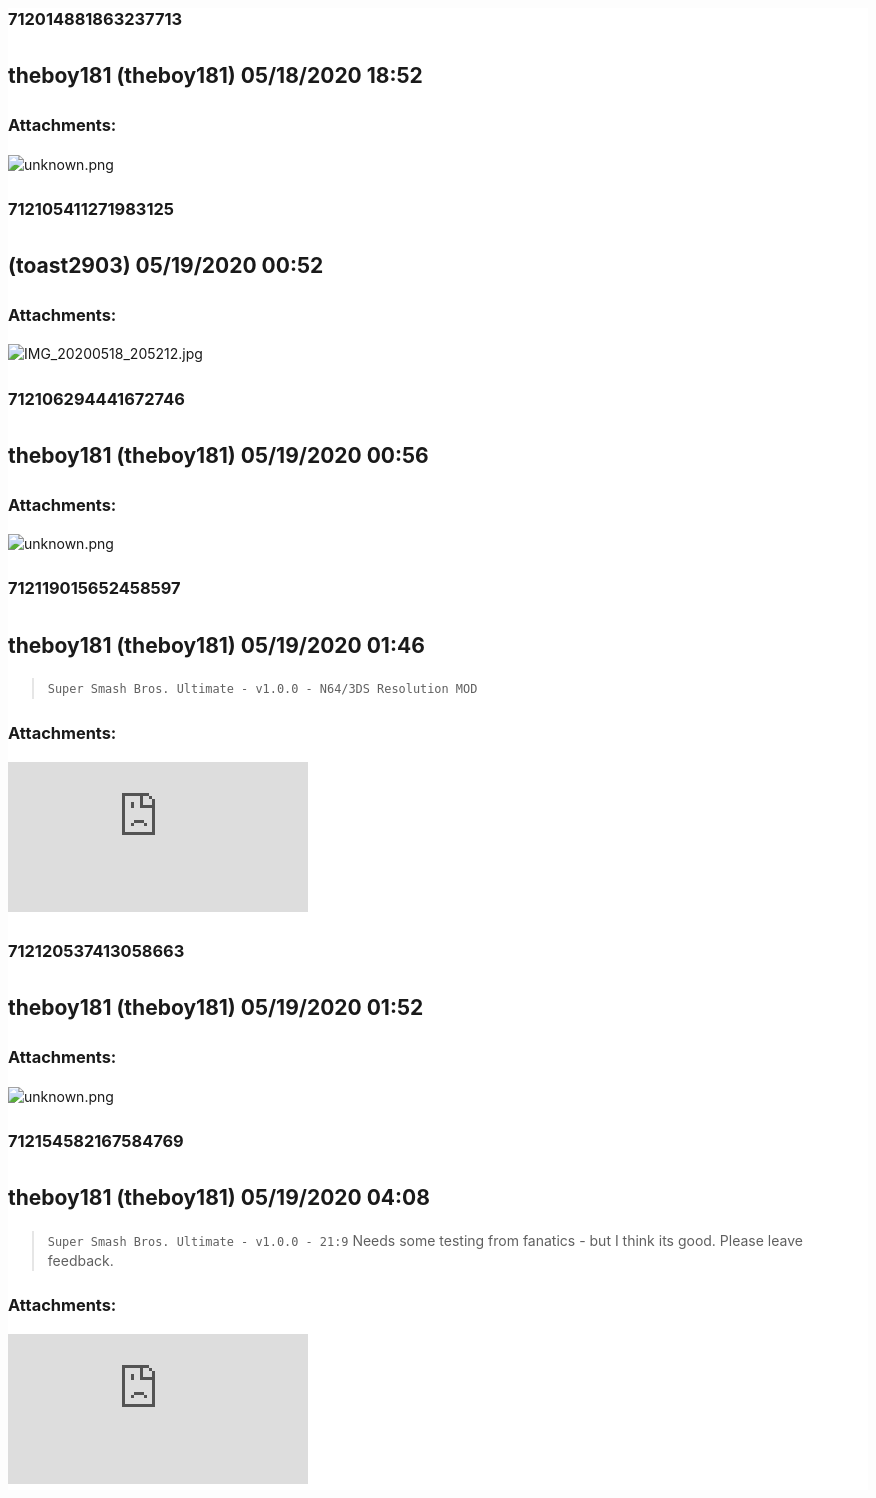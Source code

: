 ### 712014881863237713
## theboy181 (theboy181) 05/18/2020 18:52 

> 
### Attachments: 
![unknown.png](https://yuzudiscordbackup.s3.us-west-2.amazonaws.com/files-game-mods/712014881863237713_unknown.png)

### 712105411271983125
##  (toast2903) 05/19/2020 00:52 

> 
### Attachments: 
![IMG_20200518_205212.jpg](https://yuzudiscordbackup.s3.us-west-2.amazonaws.com/files-game-mods/712105411271983125_IMG_20200518_205212.jpg)

### 712106294441672746
## theboy181 (theboy181) 05/19/2020 00:56 

> 
### Attachments: 
![unknown.png](https://yuzudiscordbackup.s3.us-west-2.amazonaws.com/files-game-mods/712106294441672746_unknown.png)

### 712119015652458597
## theboy181 (theboy181) 05/19/2020 01:46 

> ```Super Smash Bros. Ultimate - v1.0.0 - N64/3DS Resolution MOD```
### Attachments: 
![N64-3DS.rar](https://yuzudiscordbackup.s3.us-west-2.amazonaws.com/files-game-mods/712119015652458597_N64-3DS.rar)

### 712120537413058663
## theboy181 (theboy181) 05/19/2020 01:52 

> 
### Attachments: 
![unknown.png](https://yuzudiscordbackup.s3.us-west-2.amazonaws.com/files-game-mods/712120537413058663_unknown.png)

### 712154582167584769
## theboy181 (theboy181) 05/19/2020 04:08 

> ``Super Smash Bros. Ultimate - v1.0.0 - 21:9``
> Needs some testing from fanatics - but I think its good. Please leave feedback.
### Attachments: 
![219.rar](https://yuzudiscordbackup.s3.us-west-2.amazonaws.com/files-game-mods/712154582167584769_219.rar)
